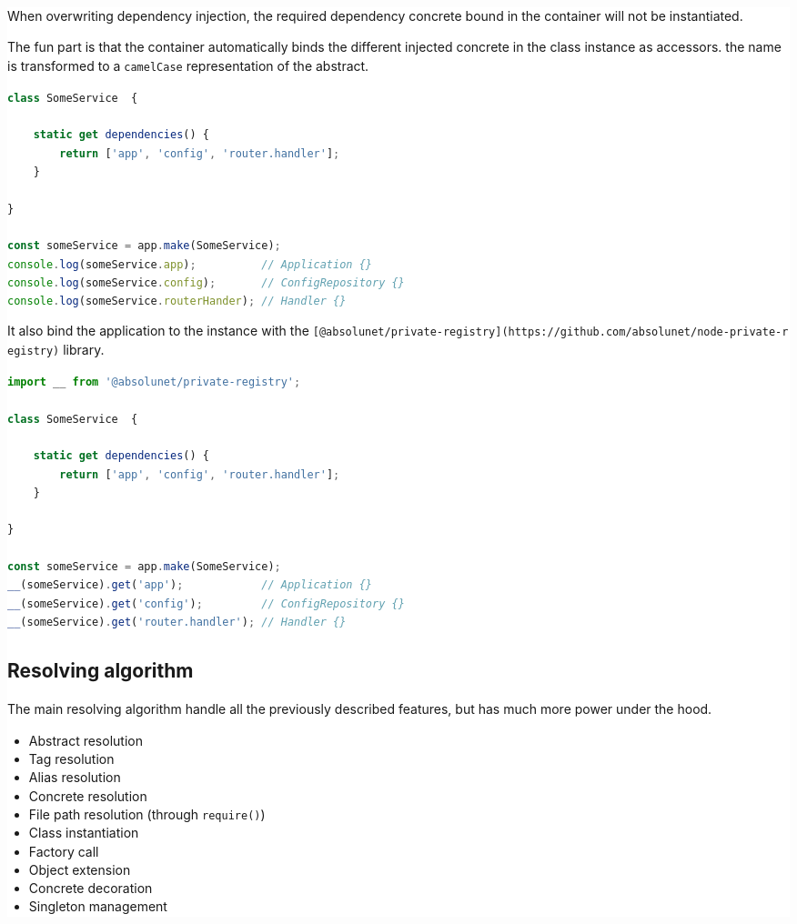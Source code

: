 
When overwriting dependency injection, the required dependency concrete bound in the container will not be instantiated.

The fun part is that the container automatically binds the different injected concrete in the class instance as accessors. the name is transformed to a `camelCase` representation of the abstract.

```javascript
class SomeService  {

    static get dependencies() {
        return ['app', 'config', 'router.handler'];
    }

}

const someService = app.make(SomeService);
console.log(someService.app);          // Application {}
console.log(someService.config);       // ConfigRepository {}
console.log(someService.routerHander); // Handler {}
```

It also bind the application to the instance with the `[@absolunet/private-registry](https://github.com/absolunet/node-private-registry)` library.

```javascript
import __ from '@absolunet/private-registry';

class SomeService  {

    static get dependencies() {
        return ['app', 'config', 'router.handler'];
    }

}

const someService = app.make(SomeService);
__(someService).get('app');            // Application {}
__(someService).get('config');         // ConfigRepository {}
__(someService).get('router.handler'); // Handler {}
```



## Resolving algorithm

The main resolving algorithm handle all the previously described features, but has much more power under the hood.

 - Abstract resolution
 - Tag resolution
 - Alias resolution
 - Concrete resolution
 - File path resolution (through `require()`)
 - Class instantiation
 - Factory call
 - Object extension
 - Concrete decoration
 - Singleton management

